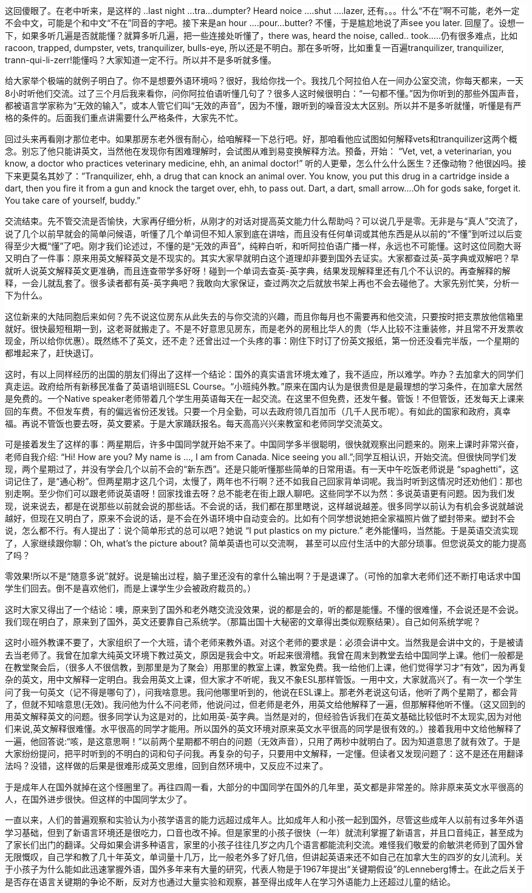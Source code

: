 这回傻眼了。在老中听来，是这样的 ..last night …tra…dumpter? Heard noice ….shut ….lazer, 还有。。。什么“不在”啊不可能，老外一定不会中文，可能是个和中文“不在”同音的字吧。接下来是an hour ….pour…butter? 不懂，于是尴尬地说了声see you later. 回屋了。设想一下，如果多听几遍是否就能懂？就算多听几遍，把一些连接处听懂了，there was, heard the noise, called.. took…..仍有很多难点，比如racoon, trapped, dumpster, vets, tranquilizer, bulls-eye, 所以还是不明白。那在多听呀，比如重复一百遍tranquilizer, tranquilizer, trann-qui-li-zerr!能懂吗？大家知道一定不行。所以并不是多听就多懂。

给大家举个极端的就例子明白了。你不是想要外语环境吗？很好，我给你找一个。我找几个阿拉伯人在一间办公室交流，你每天都来，一天8小时听他们交流。过了三个月后我来看你，问你阿拉伯语听懂几句了？很多人这时候很明白：“一句都不懂。”因为你听到的那些外国声音，都被语言学家称为“无效的输入”，或本人管它们叫“无效的声音”，因为不懂，跟听到的噪音没太大区别。所以并不是多听就懂，听懂是有严格的条件的。后面我们重点讲需要什么严格条件，大家先不忙。

回过头来再看刚才那位老中。如果那房东老外很有耐心，给咱解释一下总行吧。好，那咱看他应试图如何解释vets和tranquilizer这两个概念。别忘了他只能讲英文，当然他在发现你有困难理解时，会试图从难到易变换解释方法。预备，开始： “Vet, vet, a veterinarian, you know, a doctor who practices veterinary medicine, ehh, an animal doctor!” 听的人更晕，怎么什么什么医生？还像动物？他很凶吗。接下来更莫名其妙了：”Tranquilizer, ehh, a drug that can knock an animal over. You know, you put this drug in a cartridge inside a dart, then you fire it from a gun and knock the target over, ehh, to pass out. Dart, a dart, small arrow….Oh for gods sake, forget it. You take care of yourself, buddy.”

交流结束。先不管交流是否愉快，大家再仔细分析，从刚才的对话对提高英文能力什么帮助吗？可以说几乎是零。无非是与“真人”交流了，说了几个以前早就会的简单问候语，听懂了几个单词但不知人家到底在讲啥，而且没有任何单词或其他东西是从以前的“不懂”到听过以后变得至少大概“懂”了吧。刚才我们论述过，不懂的是“无效的声音”，纯粹白听，和听阿拉伯语广播一样，永远也不可能懂。这时这位同胞大哥又明白了一件事：原来用英文解释英文是不现实的。其实大家早就明白这个道理却非要到国外去证实。大家都查过英-英字典或双解吧？早就听人说英文解释英文更准确，而且连查带学多好呀！碰到一个单词去查英-英字典，结果发现解释里还有几个不认识的。再查解释的解释，一会儿就乱套了。很多读者都有英-英字典吧？我敢向大家保证，查过两次之后就放书架上再也不会去碰他了。大家先别忙笑，分析一下为什么。

这位新来的大陆同胞后来如何？先不说这位房东从此失去的与你交流的兴趣，而且你每月也不需要再和他交流，只要按时把支票放他信箱里就好。很快最短租期一到，这老哥就搬走了。不是不好意思见房东，而是老外的房租比华人的贵（华人比较不注重装修，并且常不开发票收现金，所以给你优惠）。既然练不了英文，还不走？还曾出过一个头疼的事：刚住下时订了份英文报纸，第一份还没看完半版，一个星期的都堆起来了，赶快退订。

这时，有以上同样经历的出国的朋友们得出了这样一个结论：国外的真实语言环境太难了，我不适应，所以难学。咋办？去加拿大的同学们真走运。政府给所有新移民准备了英语培训班ESL Course。“小班纯外教。”原来在国内认为是很贵但是是最理想的学习条件，在加拿大居然是免费的。一个Native speaker老师带着几个学生用英语每天在一起交流。在这里不但免费，还发午餐。管饭！不但管饭，还发每天上课来回的车费。不但发车费，有的偏远省份还发钱。只要一个月全勤，可以去政府领几百加币（几千人民币呢）。有如此的国家和政府，真幸福。再说不管饭也要去呀，英文要紧。于是大家踊跃报名。每天高高兴兴来教室和老师同学交流英文。

可是接着发生了这样的事：两星期后，许多中国同学就开始不来了。中国同学多半很聪明，很快就观察出问题来的。刚来上课时非常兴奋，老师自我介绍: “Hi! How are you? My name is …, I am from Canada. Nice seeing you all.”;同学互相认识，开始交流。但很快同学们发现，两个星期过了，并没有学会几个以前不会的“新东西”。还是只能听懂那些简单的日常用语。有一天中午吃饭老师说是 “spaghetti”，这词记住了，是“通心粉”。但两星期才这几个词，太慢了，两年也不行啊？还不如我自己回家背单词呢。我当时听到这情况时还劝他们：那也别走啊。至少你们可以跟老师说英语呀！回家找谁去呀？总不能老在街上跟人聊吧。这些同学不以为然：多说英语更有问题。因为我们发现，说来说去，都是在说那些以前就会说的那些话。不会说的话，我们都在那里瞎说，这样越说越差。很多同学以前认为有机会多说就越说越好，但现在又明白了，原来不会说的话，是不会在外语环境中自动变会的。比如有个同学想说她把全家福照片做了塑封带来。塑封不会说，怎么都不行。有人提出了：说个简单形式的总可以吧？她说 “I put plastics on my picture.” 老外能懂吗，当然能。于是英语交流实现了，人家继续跟你聊：Oh, what’s the picture about? 简单英语也可以交流啊， 甚至可以应付生活中的大部分琐事。但您说英文的能力提高了吗？

零效果!所以不是“随意多说”就好。说是输出过程，脑子里还没有的拿什么输出啊？于是退课了。（可怜的加拿大老师们还不断打电话求中国学生们回去。倒不是喜欢他们，而是上课学生少会被政府裁员的。）

这时大家又得出了一个结论：噢，原来到了国外和老外瞎交流没效果，说的都是会的，听的都是能懂。不懂的很难懂，不会说还是不会说。我们现在明白了，原来到了国外，英文还要靠自己系统学。（那篇出国十大秘密的文章得出类似观察结果）。自己如何系统学呢？

这时小班外教课不要了，大家组织了一个大班，请个老师来教外语。对这个老师的要求是：必须会讲中文。当然我是会讲中文的，于是被请去当老师了。我曾在加拿大纯英文环境下教过英文，原因是我会中文。听起来很滑稽。我曾在周末到教堂去给中国同学上课。他们一般都是在教堂聚会后，（很多人不很信教，到那里是为了聚会）用那里的教室上课，教室免费。我一给他们上课，他们觉得学习才“有效”，因为再复杂的英文，用中文解释一定明白。我会用英文上课，但大家才不听呢，我又不象ESL那样管饭。一用中文，大家就高兴了。有一次一个学生问了我一句英文（记不得是哪句了），问我啥意思。我问他哪里听到的，他说在ESL课上。那老外老说这句话，他听了两个星期了，都会背了，但就不知啥意思(无效)。我问他为什么不问老师，他说问过，但老师是老外，用英文给他解释了一遍，但那解释他听不懂。（这又回到的用英文解释英文的问题。很多同学认为这是对的，比如用英-英字典。当然是对的，但经验告诉我们在英文基础比较低时不太现实,因为对他们来说,英文解释很难懂。水平很高的同学才能用。所以国外的英文环境对原来英文水平很高的同学是很有效的。）接着我用中文给他解释了一遍，他回答说:“咳，是这意思啊！”以前两个星期都不明白的问题（无效声音），只用了两秒中就明白了。因为知道意思了就有效了。于是大家纷纷提问，把平时听到的不明白的词和句子问我。再复杂的句子，只要用中文解释，一定懂。但读者又发现问题了：这不是还在用翻译法吗？没错，这样做的后果是很难形成英文思维，回到自然环境中，又反应不过来了。

于是成年人在国外就掉在这个怪圈里了。再往四周一看，大部分的中国同学在国外的几年里，英文都是非常差的。除非原来英文水平很高的人，在国外进步很快。但这样的中国同学太少了。

一直以来，人们的普遍观察和实验认为小孩学语言的能力远超过成年人。比如成年人和小孩一起到国外，尽管这些成年人以前有过多年外语学习基础，但到了新语言环境还是很吃力，口音也改不掉。但是家里的小孩子很快（一年）就流利掌握了新语言，并且口音纯正，甚至成为了家长们出门的翻译。父母如果会讲多种语言，家里的小孩子往往几岁之内几个语言都能流利交流。难怪我们敬爱的俞敏洪老师到了国外曾无限慨叹，自己学和教了几十年英文，单词量十几万，比一般老外多了好几倍，但讲起英语来还不如自己在加拿大生的四岁的女儿流利。关于小孩子为什么能如此迅速掌握外语，国外多年来有大量的研究，代表人物是于1967年提出“关键期假设”的Lenneberg博士。在此之后关于是否存在语言关键期的争论不断，反对方也通过大量实验和观察，甚至得出成年人在学习外语能力上还超过儿童的结论。
